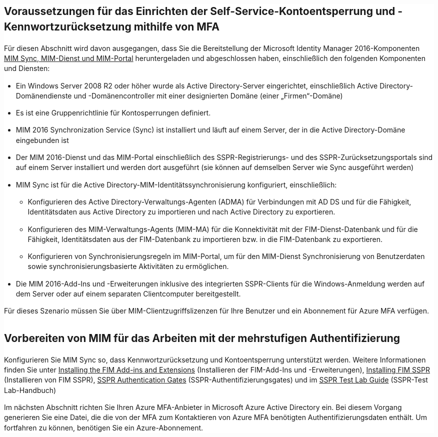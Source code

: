 ## <a name="prerequisites-to-set-up-self-service-account-unlock-and-password-reset-using-mfa"></a>Voraussetzungen für das Einrichten der Self-Service-Kontoentsperrung und -Kennwortzurücksetzung mithilfe von MFA

Für diesen Abschnitt wird davon ausgegangen, dass Sie die Bereitstellung der Microsoft Identity Manager 2016-Komponenten [MIM Sync, MIM-Dienst und MIM-Portal](microsoft-identity-manager-deploy.md) heruntergeladen und abgeschlossen haben, einschließlich den folgenden Komponenten und Diensten:

-   Ein Windows Server 2008 R2 oder höher wurde als Active Directory-Server eingerichtet, einschließlich Active Directory-Domänendienste und -Domänencontroller mit einer designierten Domäne (einer „Firmen“-Domäne)

-   Es ist eine Gruppenrichtlinie für Kontosperrungen definiert.

-   MIM 2016 Synchronization Service (Sync) ist installiert und läuft auf einem Server, der in die Active Directory-Domäne eingebunden ist

-   Der MIM 2016-Dienst und das MIM-Portal einschließlich des SSPR-Registrierungs- und des SSPR-Zurücksetzungsportals sind auf einem Server installiert und werden dort ausgeführt (sie können auf demselben Server wie Sync ausgeführt werden)

-   MIM Sync ist für die Active Directory-MIM-Identitätssynchronisierung konfiguriert, einschließlich:

    -   Konfigurieren des Active Directory-Verwaltungs-Agenten (ADMA) für Verbindungen mit AD DS und für die Fähigkeit, Identitätsdaten aus Active Directory zu importieren und nach Active Directory zu exportieren.

    -   Konfigurieren des MIM-Verwaltungs-Agents (MIM-MA) für die Konnektivität mit der FIM-Dienst-Datenbank und für die Fähigkeit, Identitätsdaten aus der FIM-Datenbank zu importieren bzw. in die FIM-Datenbank zu exportieren.

    -   Konfigurieren von Synchronisierungsregeln im MIM-Portal, um für den MIM-Dienst Synchronisierung von Benutzerdaten sowie synchronisierungsbasierte Aktivitäten zu ermöglichen.

-   Die MIM 2016-Add-Ins und -Erweiterungen inklusive des integrierten SSPR-Clients für die Windows-Anmeldung werden auf dem Server oder auf einem separaten Clientcomputer bereitgestellt.

Für dieses Szenario müssen Sie über MIM-Clientzugriffslizenzen für Ihre Benutzer und ein Abonnement für Azure MFA verfügen.

## <a name="prepare-mim-to-work-with-multi-factor-authentication"></a>Vorbereiten von MIM für das Arbeiten mit der mehrstufigen Authentifizierung
Konfigurieren Sie MIM Sync so, dass Kennwortzurücksetzung und Kontoentsperrung unterstützt werden. Weitere Informationen finden Sie unter [Installing the FIM Add-ins and Extensions](https://technet.microsoft.com/library/ff512688%28v=ws.10%29.aspx) (Installieren der FIM-Add-Ins und -Erweiterungen), [Installing FIM SSPR](https://technet.microsoft.com/library/hh322891%28v=ws.10%29.aspx) (Installieren von FIM SSPR), [SSPR Authentication Gates](https://technet.microsoft.com/library/jj134288%28v=ws.10%29.aspx) (SSPR-Authentifizierungsgates) und im [SSPR Test Lab Guide](https://technet.microsoft.com/library/hh826057%28v=ws.10%29.aspx) (SSPR-Test Lab-Handbuch)

Im nächsten Abschnitt richten Sie Ihren Azure MFA-Anbieter in Microsoft Azure Active Directory ein. Bei diesem Vorgang generieren Sie eine Datei, die die von der MFA zum Kontaktieren von Azure MFA benötigten Authentifizierungsdaten enthält.  Um fortfahren zu können, benötigen Sie ein Azure-Abonnement.
